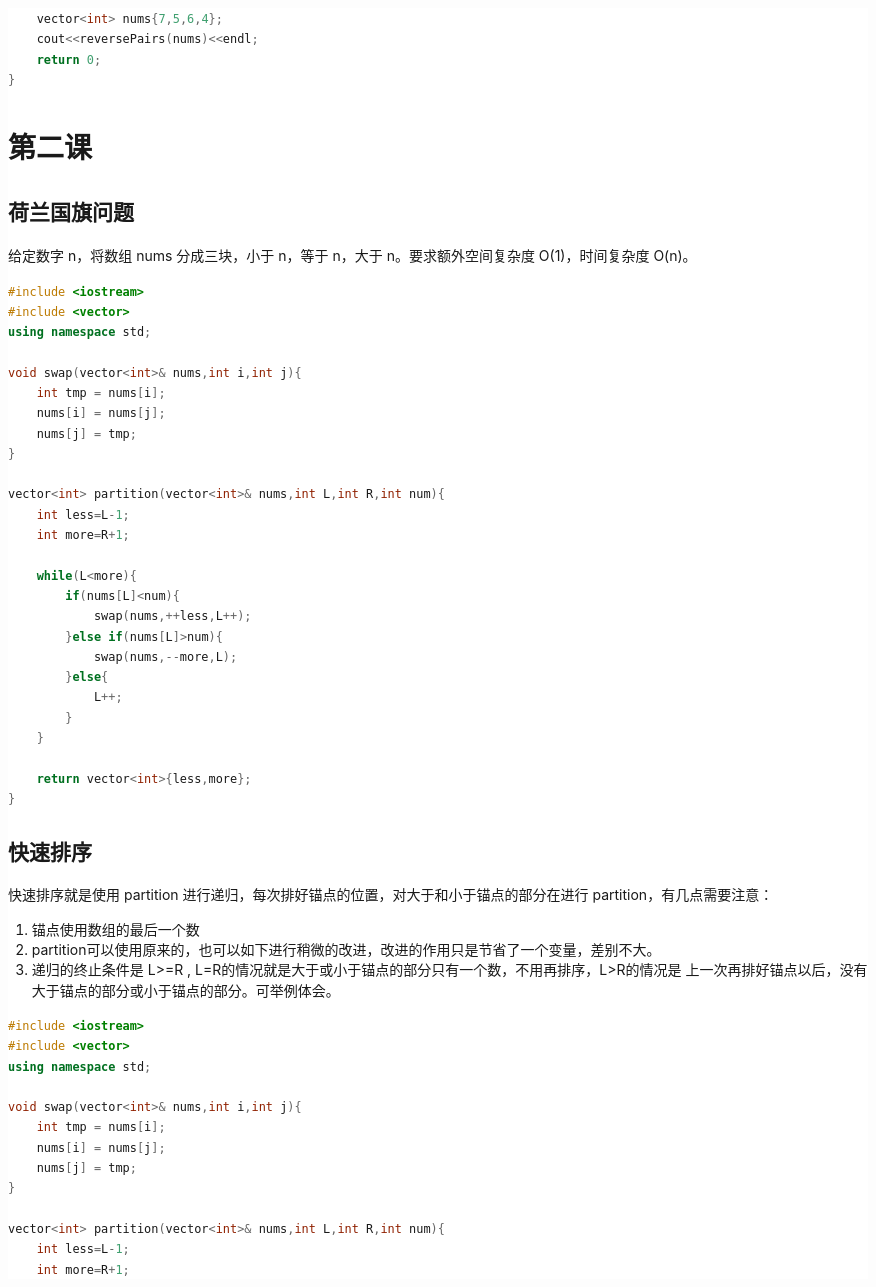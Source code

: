 ```c++
    vector<int> nums{7,5,6,4};
    cout<<reversePairs(nums)<<endl;
    return 0;
}
```

# 第二课

## 荷兰国旗问题

给定数字 n，将数组 nums 分成三块，小于 n，等于 n，大于 n。要求额外空间复杂度 O(1)，时间复杂度 O(n)。

```c++
#include <iostream>
#include <vector>
using namespace std;

void swap(vector<int>& nums,int i,int j){
    int tmp = nums[i];
    nums[i] = nums[j];
    nums[j] = tmp;
}

vector<int> partition(vector<int>& nums,int L,int R,int num){
    int less=L-1;
    int more=R+1;

    while(L<more){
        if(nums[L]<num){
            swap(nums,++less,L++);
        }else if(nums[L]>num){
            swap(nums,--more,L);
        }else{
            L++;
        }
    }

    return vector<int>{less,more};
}
```

## 快速排序

快速排序就是使用 partition 进行递归，每次排好锚点的位置，对大于和小于锚点的部分在进行 partition，有几点需要注意：

1. 锚点使用数组的最后一个数
2. partition可以使用原来的，也可以如下进行稍微的改进，改进的作用只是节省了一个变量，差别不大。
3. 递归的终止条件是 L>=R , L=R的情况就是大于或小于锚点的部分只有一个数，不用再排序，L>R的情况是 上一次再排好锚点以后，没有大于锚点的部分或小于锚点的部分。可举例体会。

```c++
#include <iostream>
#include <vector>
using namespace std;

void swap(vector<int>& nums,int i,int j){
    int tmp = nums[i];
    nums[i] = nums[j];
    nums[j] = tmp;
}

vector<int> partition(vector<int>& nums,int L,int R,int num){
    int less=L-1;
    int more=R+1;
```